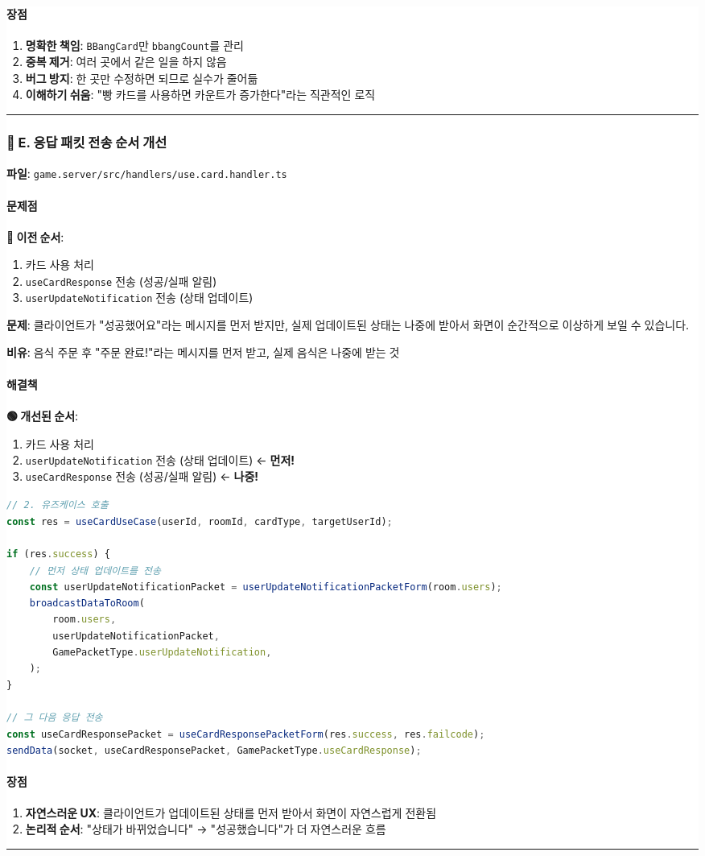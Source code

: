 #### 장점

1. **명확한 책임**: `BBangCard`만 `bbangCount`를 관리
2. **중복 제거**: 여러 곳에서 같은 일을 하지 않음
3. **버그 방지**: 한 곳만 수정하면 되므로 실수가 줄어듦
4. **이해하기 쉬움**: "빵 카드를 사용하면 카운트가 증가한다"라는 직관적인 로직

---

### 📮 E. 응답 패킷 전송 순서 개선

**파일**: `game.server/src/handlers/use.card.handler.ts`

#### 문제점

**🔴 이전 순서**:
1. 카드 사용 처리
2. `useCardResponse` 전송 (성공/실패 알림)
3. `userUpdateNotification` 전송 (상태 업데이트)

**문제**: 클라이언트가 "성공했어요"라는 메시지를 먼저 받지만, 실제 업데이트된 상태는 나중에 받아서 화면이 순간적으로 이상하게 보일 수 있습니다.

**비유**: 음식 주문 후 "주문 완료!"라는 메시지를 먼저 받고, 실제 음식은 나중에 받는 것

#### 해결책

**🟢 개선된 순서**:
1. 카드 사용 처리
2. `userUpdateNotification` 전송 (상태 업데이트) ← **먼저!**
3. `useCardResponse` 전송 (성공/실패 알림) ← **나중!**

```typescript
// 2. 유즈케이스 호출
const res = useCardUseCase(userId, roomId, cardType, targetUserId);

if (res.success) {
    // 먼저 상태 업데이트를 전송
    const userUpdateNotificationPacket = userUpdateNotificationPacketForm(room.users);
    broadcastDataToRoom(
        room.users,
        userUpdateNotificationPacket,
        GamePacketType.userUpdateNotification,
    );
}

// 그 다음 응답 전송
const useCardResponsePacket = useCardResponsePacketForm(res.success, res.failcode);
sendData(socket, useCardResponsePacket, GamePacketType.useCardResponse);
```

#### 장점

1. **자연스러운 UX**: 클라이언트가 업데이트된 상태를 먼저 받아서 화면이 자연스럽게 전환됨
2. **논리적 순서**: "상태가 바뀌었습니다" → "성공했습니다"가 더 자연스러운 흐름

---